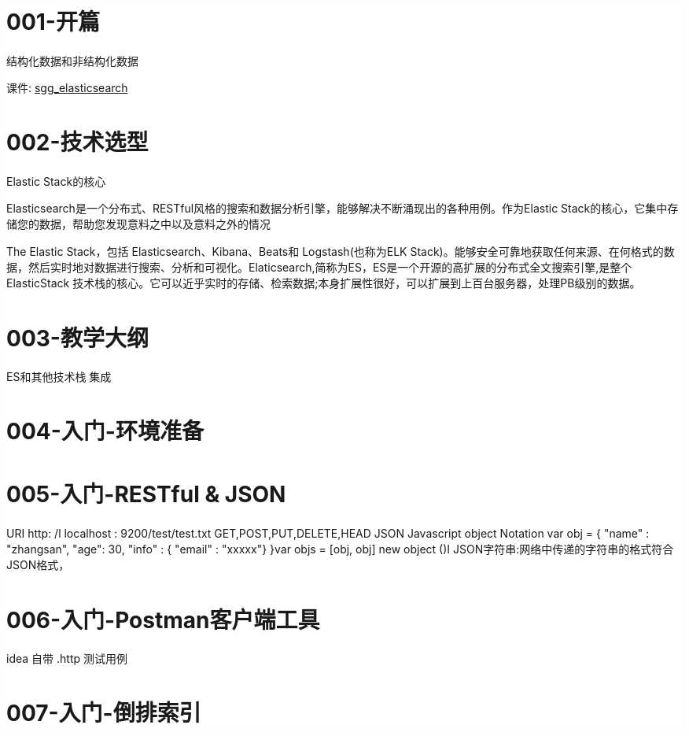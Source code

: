 




# 001-开篇

结构化数据和非结构化数据

课件: [sgg_elasticsearch](https://victorfengming.gitee.io/file/pdf/elk/sgg_elasticsearch.pdf)

# 002-技术选型

Elastic Stack的核心

Elasticsearch是一个分布式、RESTful风格的搜索和数据分析引擎，能够解决不断涌现出的各种用例。作为Elastic
Stack的核心，它集中存储您的数据，帮助您发现意料之中以及意料之外的情况

The Elastic Stack，包括 Elasticsearch、Kibana、Beats和 Logstash(也称为ELK Stack)。能够安全可靠地获取任何来源、在何格式的数据，然后实时地对数据进行搜索、分析和可视化。Elaticsearch,简称为ES，ES是一个开源的高扩展的分布式全文搜索引擎,是整个ElasticStack 技术栈的核心。它可以近乎实时的存储、检索数据;本身扩展性很好，可以扩展到上百台服务器，处理PB级别的数据。



# 003-教学大纲

ES和其他技术栈 集成

# 004-入门-环境准备



# 005-入门-RESTful & JSON

URI
http: /l localhost : 9200/test/test.txt
GET,POST,PUT,DELETE,HEAD
JSON
Javascript object Notation
var obj = { "name" : "zhangsan", "age": 30, "info" : { "email" : "xxxxx"} }var objs = [obj, obj]
new object ()I
JSON字符串:网络中传递的字符串的格式符合JSON格式，



# 006-入门-Postman客户端工具

idea 自带 .http 测试用例

# 007-入门-倒排索引
